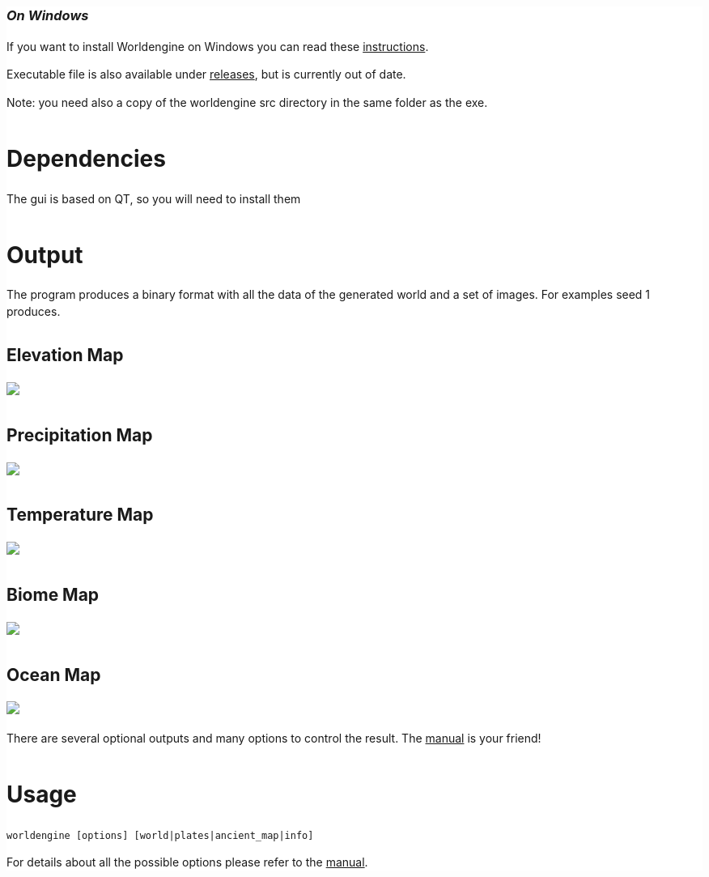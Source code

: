 ### _On Windows_

If you want to install Worldengine on Windows you can read these [instructions](https://github.com/Mindwerks/worldengine/wiki/Installing-Worldengine-on-Windows).

Executable file is also available under [releases](https://github.com/Mindwerks/worldengine/releases), but is currently out of date.

Note: you need also a copy of the worldengine src directory in the same folder as the exe.

Dependencies
============

The gui is based on QT, so you will need to install them

Output
======

The program produces a binary format with all the data of the generated world and a set of images. For examples seed 1 produces.

## Elevation Map

![](https://raw.githubusercontent.com/Mindwerks/worldengine-data/master/images/examples/world_seed_1_elevation.png)

## Precipitation Map

![](https://raw.githubusercontent.com/Mindwerks/worldengine-data/master/images/examples/world_seed_1_precipitation.png)

## Temperature Map

![](https://raw.githubusercontent.com/Mindwerks/worldengine-data/master/images/examples/world_seed_1_temperature.png)

## Biome Map

![](https://raw.githubusercontent.com/Mindwerks/worldengine-data/master/images/examples/world_seed_1_biome.png)

## Ocean Map

![](https://raw.githubusercontent.com/Mindwerks/worldengine-data/master/images/examples/world_seed_1_ocean.png)

There are several optional outputs and many options to control the result. The [manual](http://worldengine.readthedocs.org/en/latest/) is your friend!

Usage
=====

```
worldengine [options] [world|plates|ancient_map|info]
```

For details about all the possible options please refer to the [manual](http://worldengine.readthedocs.org/en/latest/).
